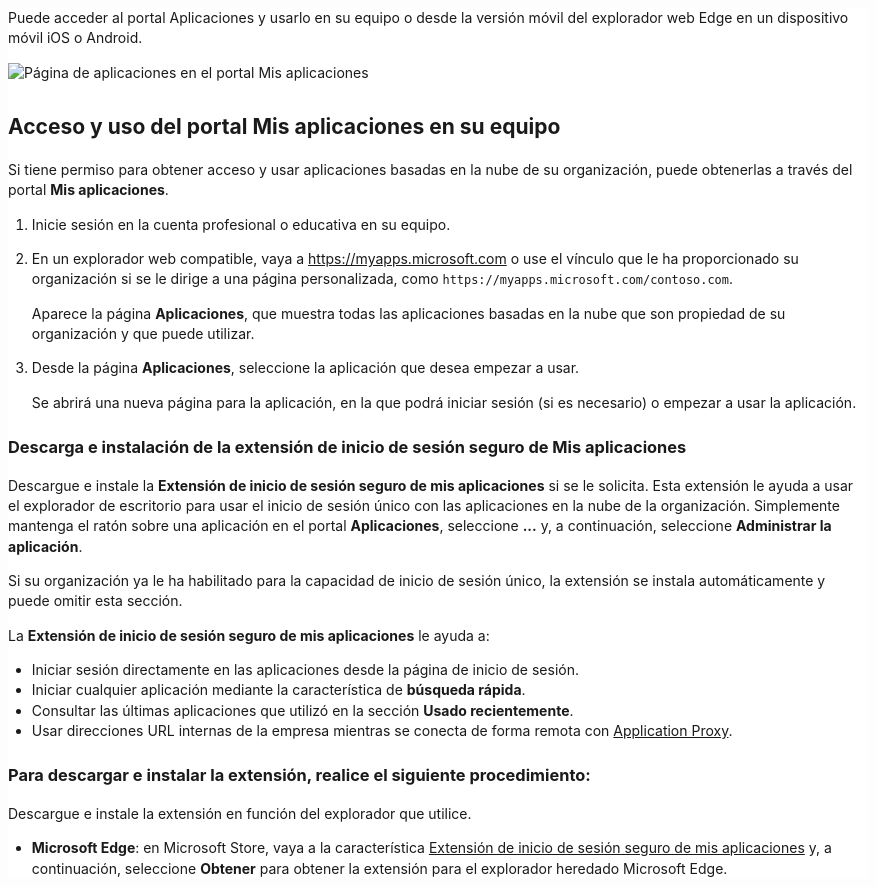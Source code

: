 Puede acceder al portal Aplicaciones y usarlo en su equipo o desde la versión móvil del explorador web Edge en un dispositivo móvil iOS o Android.

![Página de aplicaciones en el portal Mis aplicaciones](media/my-apps-portal/my-apps-portal-apps-page.png)

## <a name="access-and-use-the-my-apps-portal-on-your-computer"></a>Acceso y uso del portal Mis aplicaciones en su equipo

Si tiene permiso para obtener acceso y usar aplicaciones basadas en la nube de su organización, puede obtenerlas a través del portal **Mis aplicaciones**.

1. Inicie sesión en la cuenta profesional o educativa en su equipo.

1. En un explorador web compatible, vaya a https://myapps.microsoft.com o use el vínculo que le ha proporcionado su organización si se le dirige a una página personalizada, como `https://myapps.microsoft.com/contoso.com`.

   Aparece la página **Aplicaciones**, que muestra todas las aplicaciones basadas en la nube que son propiedad de su organización y que puede utilizar.

1. Desde la página **Aplicaciones**, seleccione la aplicación que desea empezar a usar.

   Se abrirá una nueva página para la aplicación, en la que podrá iniciar sesión (si es necesario) o empezar a usar la aplicación.

### <a name="download-and-install-the-my-apps-secure-sign-in-extension"></a>Descarga e instalación de la extensión de inicio de sesión seguro de Mis aplicaciones

Descargue e instale la **Extensión de inicio de sesión seguro de mis aplicaciones** si se le solicita. Esta extensión le ayuda a usar el explorador de escritorio para usar el inicio de sesión único con las aplicaciones en la nube de la organización. Simplemente mantenga el ratón sobre una aplicación en el portal **Aplicaciones**, seleccione **...** y, a continuación, seleccione **Administrar la aplicación**.

Si su organización ya le ha habilitado para la capacidad de inicio de sesión único, la extensión se instala automáticamente y puede omitir esta sección.

La **Extensión de inicio de sesión seguro de mis aplicaciones** le ayuda a:

- Iniciar sesión directamente en las aplicaciones desde la página de inicio de sesión.
- Iniciar cualquier aplicación mediante la característica de **búsqueda rápida**.
- Consultar las últimas aplicaciones que utilizó en la sección **Usado recientemente**.
- Usar direcciones URL internas de la empresa mientras se conecta de forma remota con [Application Proxy](../manage-apps/application-proxy.md).

### <a name="to-download-and-install-the-extension"></a>Para descargar e instalar la extensión, realice el siguiente procedimiento:

Descargue e instale la extensión en función del explorador que utilice.

- **Microsoft Edge**: en Microsoft Store, vaya a la característica [Extensión de inicio de sesión seguro de mis aplicaciones](https://microsoftedge.microsoft.com/addons/detail/my-apps-secure-signin-ex/gaaceiggkkiffbfdpmfapegoiohkiipl) y, a continuación, seleccione **Obtener** para obtener la extensión para el explorador heredado Microsoft Edge.
